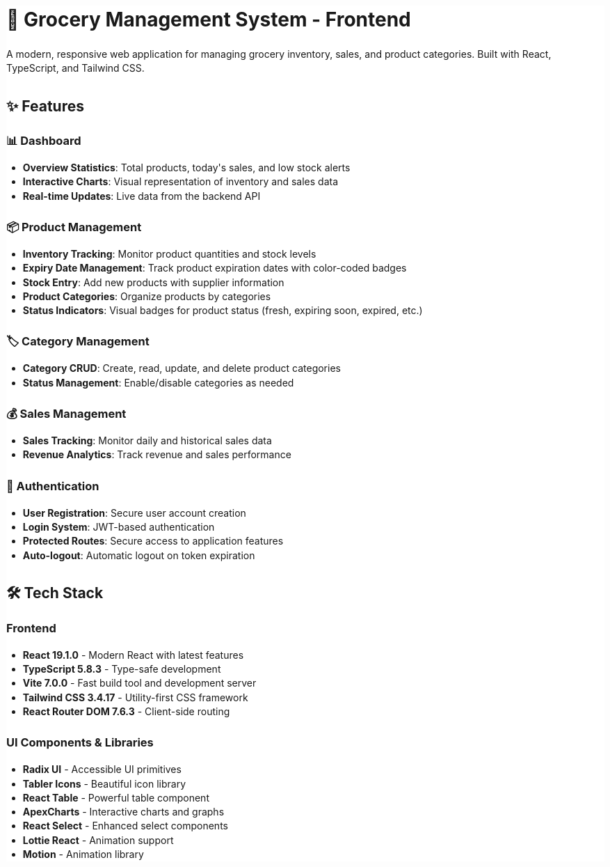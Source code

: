 # 🛒 Grocery Management System - Frontend

A modern, responsive web application for managing grocery inventory, sales, and product categories. Built with React, TypeScript, and Tailwind CSS.

## ✨ Features

### 📊 Dashboard
- **Overview Statistics**: Total products, today's sales, and low stock alerts
- **Interactive Charts**: Visual representation of inventory and sales data
- **Real-time Updates**: Live data from the backend API

### 📦 Product Management
- **Inventory Tracking**: Monitor product quantities and stock levels
- **Expiry Date Management**: Track product expiration dates with color-coded badges
- **Stock Entry**: Add new products with supplier information
- **Product Categories**: Organize products by categories
- **Status Indicators**: Visual badges for product status (fresh, expiring soon, expired, etc.)

### 🏷️ Category Management
- **Category CRUD**: Create, read, update, and delete product categories
- **Status Management**: Enable/disable categories as needed

### 💰 Sales Management
- **Sales Tracking**: Monitor daily and historical sales data
- **Revenue Analytics**: Track revenue and sales performance

### 🔐 Authentication
- **User Registration**: Secure user account creation
- **Login System**: JWT-based authentication
- **Protected Routes**: Secure access to application features
- **Auto-logout**: Automatic logout on token expiration

## 🛠️ Tech Stack

### Frontend
- **React 19.1.0** - Modern React with latest features
- **TypeScript 5.8.3** - Type-safe development
- **Vite 7.0.0** - Fast build tool and development server
- **Tailwind CSS 3.4.17** - Utility-first CSS framework
- **React Router DOM 7.6.3** - Client-side routing

### UI Components & Libraries
- **Radix UI** - Accessible UI primitives
- **Tabler Icons** - Beautiful icon library
- **React Table** - Powerful table component
- **ApexCharts** - Interactive charts and graphs
- **React Select** - Enhanced select components
- **Lottie React** - Animation support
- **Motion** - Animation library
